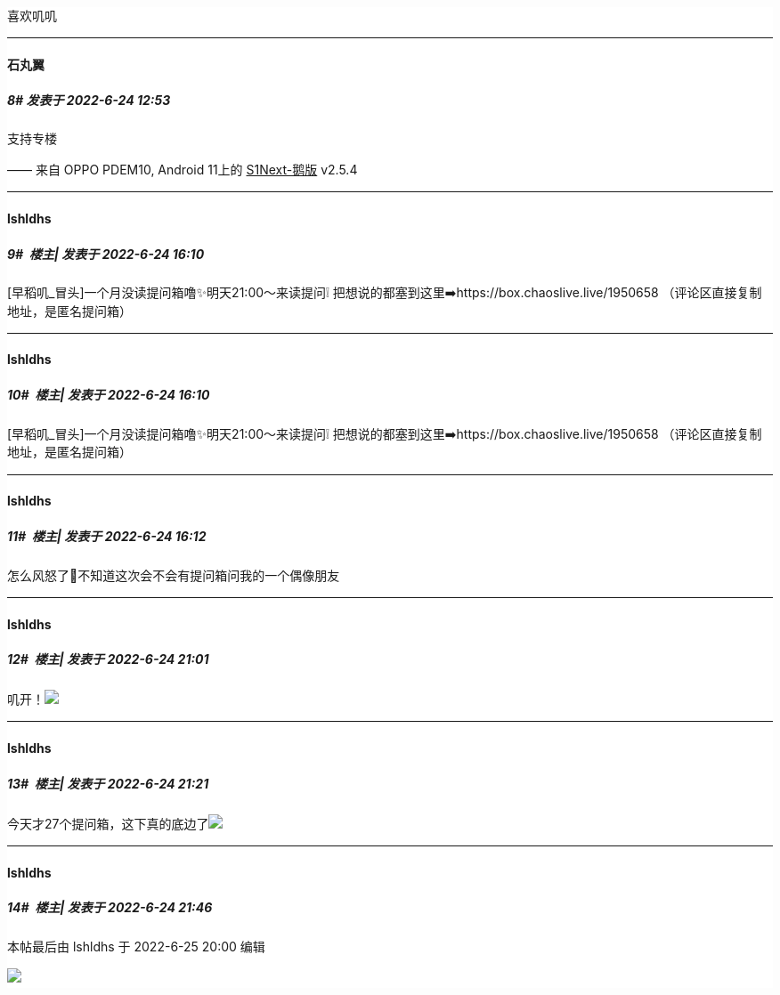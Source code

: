 喜欢叽叽

*****

####  石丸翼  
##### 8#       发表于 2022-6-24 12:53

支持专楼

—— 来自 OPPO PDEM10, Android 11上的 [S1Next-鹅版](https://github.com/ykrank/S1-Next/releases) v2.5.4

*****

####  lshldhs  
##### 9#         楼主| 发表于 2022-6-24 16:10

[早稻叽_冒头]一个月没读提问箱噜✨明天21:00～来读提问❕ 把想说的都塞到这里➡️https://box.chaoslive.live/1950658 （评论区直接复制地址，是匿名提问箱）

*****

####  lshldhs  
##### 10#         楼主| 发表于 2022-6-24 16:10

[早稻叽_冒头]一个月没读提问箱噜✨明天21:00～来读提问❕ 把想说的都塞到这里➡️https://box.chaoslive.live/1950658 （评论区直接复制地址，是匿名提问箱）

*****

####  lshldhs  
##### 11#         楼主| 发表于 2022-6-24 16:12

怎么风怒了👿不知道这次会不会有提问箱问我的一个偶像朋友

*****

####  lshldhs  
##### 12#         楼主| 发表于 2022-6-24 21:01

叽开！<img src="https://static.saraba1st.com/image/smiley/face2017/072.png" referrerpolicy="no-referrer">

*****

####  lshldhs  
##### 13#         楼主| 发表于 2022-6-24 21:21

今天才27个提问箱，这下真的底边了<img src="https://static.saraba1st.com/image/smiley/face2017/001.png" referrerpolicy="no-referrer">

*****

####  lshldhs  
##### 14#         楼主| 发表于 2022-6-24 21:46

 本帖最后由 lshldhs 于 2022-6-25 20:00 编辑 

<img src="https://static.saraba1st.com/image/smiley/face2017/031.png" referrerpolicy="no-referrer">
